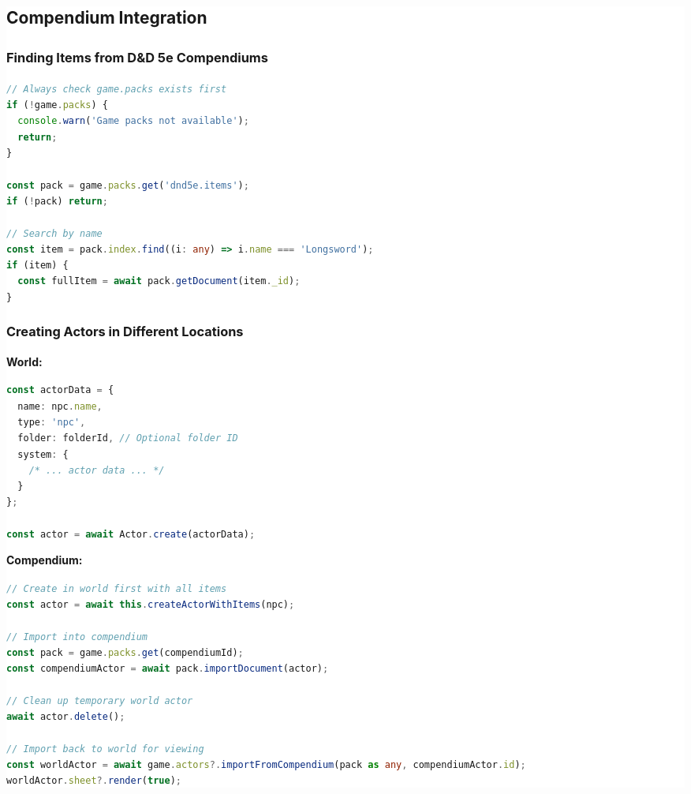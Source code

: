 ## Compendium Integration

### Finding Items from D&D 5e Compendiums

```typescript
// Always check game.packs exists first
if (!game.packs) {
  console.warn('Game packs not available');
  return;
}

const pack = game.packs.get('dnd5e.items');
if (!pack) return;

// Search by name
const item = pack.index.find((i: any) => i.name === 'Longsword');
if (item) {
  const fullItem = await pack.getDocument(item._id);
}
```

### Creating Actors in Different Locations

**World:**

```typescript
const actorData = {
  name: npc.name,
  type: 'npc',
  folder: folderId, // Optional folder ID
  system: {
    /* ... actor data ... */
  }
};

const actor = await Actor.create(actorData);
```

**Compendium:**

```typescript
// Create in world first with all items
const actor = await this.createActorWithItems(npc);

// Import into compendium
const pack = game.packs.get(compendiumId);
const compendiumActor = await pack.importDocument(actor);

// Clean up temporary world actor
await actor.delete();

// Import back to world for viewing
const worldActor = await game.actors?.importFromCompendium(pack as any, compendiumActor.id);
worldActor.sheet?.render(true);
```
